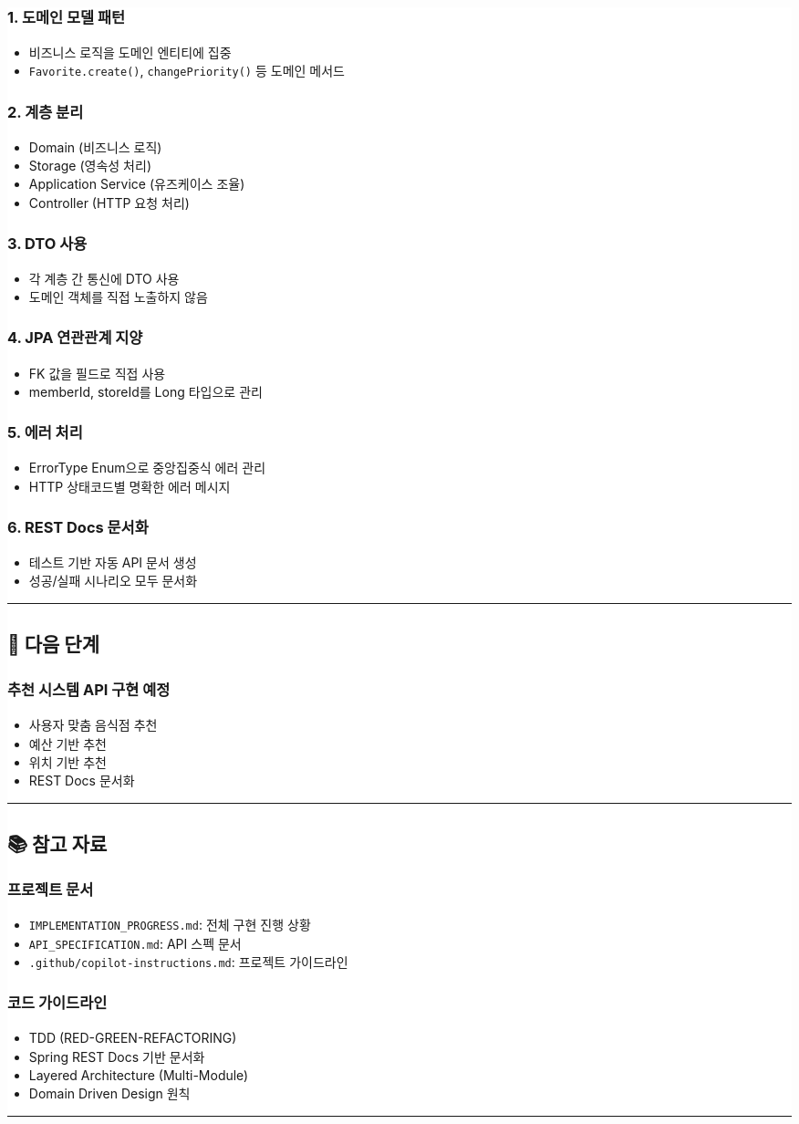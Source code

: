 ### 1. 도메인 모델 패턴
- 비즈니스 로직을 도메인 엔티티에 집중
- `Favorite.create()`, `changePriority()` 등 도메인 메서드

### 2. 계층 분리
- Domain (비즈니스 로직)
- Storage (영속성 처리)
- Application Service (유즈케이스 조율)
- Controller (HTTP 요청 처리)

### 3. DTO 사용
- 각 계층 간 통신에 DTO 사용
- 도메인 객체를 직접 노출하지 않음

### 4. JPA 연관관계 지양
- FK 값을 필드로 직접 사용
- memberId, storeId를 Long 타입으로 관리

### 5. 에러 처리
- ErrorType Enum으로 중앙집중식 에러 관리
- HTTP 상태코드별 명확한 에러 메시지

### 6. REST Docs 문서화
- 테스트 기반 자동 API 문서 생성
- 성공/실패 시나리오 모두 문서화

---

## 🔄 다음 단계

### 추천 시스템 API 구현 예정
- 사용자 맞춤 음식점 추천
- 예산 기반 추천
- 위치 기반 추천
- REST Docs 문서화

---

## 📚 참고 자료

### 프로젝트 문서
- `IMPLEMENTATION_PROGRESS.md`: 전체 구현 진행 상황
- `API_SPECIFICATION.md`: API 스펙 문서
- `.github/copilot-instructions.md`: 프로젝트 가이드라인

### 코드 가이드라인
- TDD (RED-GREEN-REFACTORING)
- Spring REST Docs 기반 문서화
- Layered Architecture (Multi-Module)
- Domain Driven Design 원칙

---